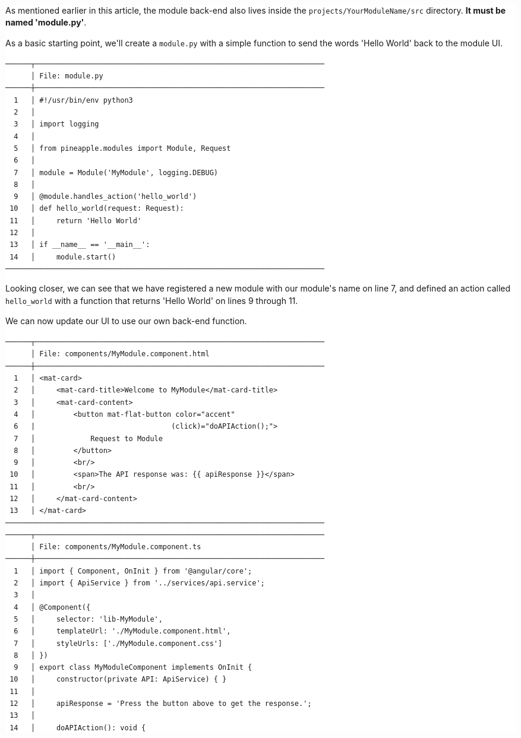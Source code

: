 As mentioned earlier in this article, the module back-end also lives inside the `projects/YourModuleName/src` directory. **It must be named 'module.py'**.

As a basic starting point, we'll create a `module.py` with a simple function to send the words 'Hello World' back to the module UI.

```
──────┬────────────────────────────────────────────────────────────────────
      │ File: module.py
──────┼────────────────────────────────────────────────────────────────────
  1   │ #!/usr/bin/env python3 
  2   │  
  3   │ import logging 
  4   │  
  5   │ from pineapple.modules import Module, Request 
  6   │  
  7   │ module = Module('MyModule', logging.DEBUG) 
  8   │  
  9   │ @module.handles_action('hello_world') 
 10   │ def hello_world(request: Request): 
 11   │     return 'Hello World' 
 12   │  
 13   │ if __name__ == '__main__': 
 14   │     module.start()
───────────────────────────────────────────────────────────────────────────
```
Looking closer, we can see that we have registered a new module with our module's name on line 7, and defined an action called `hello_world` with a function that returns 'Hello World' on lines 9 through 11.

We can now update our UI to use our own back-end function.

```
──────┬────────────────────────────────────────────────────────────────────
      │ File: components/MyModule.component.html 
──────┼────────────────────────────────────────────────────────────────────
  1   │ <mat-card> 
  2   │     <mat-card-title>Welcome to MyModule</mat-card-title> 
  3   │     <mat-card-content> 
  4   │         <button mat-flat-button color="accent"
  6   |                                (click)="doAPIAction();"> 
  7   │             Request to Module 
  8   │         </button> 
  9   │         <br/> 
 10   │         <span>The API response was: {{ apiResponse }}</span> 
 11   │         <br/> 
 12   │     </mat-card-content> 
 13   │ </mat-card>
───────────────────────────────────────────────────────────────────────────
──────┬────────────────────────────────────────────────────────────────────
      │ File: components/MyModule.component.ts 
──────┼────────────────────────────────────────────────────────────────────
  1   │ import { Component, OnInit } from '@angular/core'; 
  2   │ import { ApiService } from '../services/api.service'; 
  3   │  
  4   │ @Component({ 
  5   │     selector: 'lib-MyModule', 
  6   │     templateUrl: './MyModule.component.html', 
  7   │     styleUrls: ['./MyModule.component.css'] 
  8   │ }) 
  9   │ export class MyModuleComponent implements OnInit { 
 10   │     constructor(private API: ApiService) { } 
 11   │  
 12   │     apiResponse = 'Press the button above to get the response.'; 
 13   │  
 14   │     doAPIAction(): void { 
```